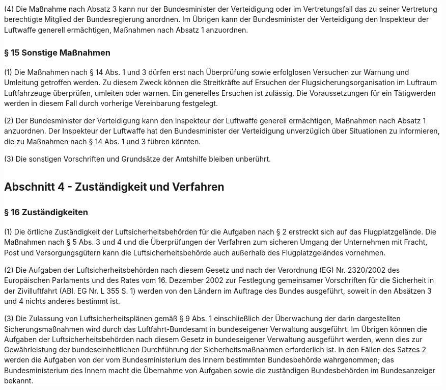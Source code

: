 (4) Die Maßnahme nach Absatz 3 kann nur der Bundesminister der
Verteidigung oder im Vertretungsfall das zu seiner Vertretung
berechtigte Mitglied der Bundesregierung anordnen. Im Übrigen kann der
Bundesminister der Verteidigung den Inspekteur der Luftwaffe generell
ermächtigen, Maßnahmen nach Absatz 1 anzuordnen.


### § 15 Sonstige Maßnahmen

(1) Die Maßnahmen nach § 14 Abs. 1 und 3 dürfen erst nach Überprüfung
sowie erfolglosen Versuchen zur Warnung und Umleitung getroffen
werden. Zu diesem Zweck können die Streitkräfte auf Ersuchen der
Flugsicherungsorganisation im Luftraum Luftfahrzeuge überprüfen,
umleiten oder warnen. Ein generelles Ersuchen ist zulässig. Die
Voraussetzungen für ein Tätigwerden werden in diesem Fall durch
vorherige Vereinbarung festgelegt.

(2) Der Bundesminister der Verteidigung kann den Inspekteur der
Luftwaffe generell ermächtigen, Maßnahmen nach Absatz 1 anzuordnen.
Der Inspekteur der Luftwaffe hat den Bundesminister der Verteidigung
unverzüglich über Situationen zu informieren, die zu Maßnahmen nach §
14 Abs. 1 und 3 führen könnten.

(3) Die sonstigen Vorschriften und Grundsätze der Amtshilfe bleiben
unberührt.


## Abschnitt 4 - Zuständigkeit und Verfahren



### § 16 Zuständigkeiten

(1) Die örtliche Zuständigkeit der Luftsicherheitsbehörden für die
Aufgaben nach § 2 erstreckt sich auf das Flugplatzgelände. Die
Maßnahmen nach § 5 Abs. 3 und 4 und die Überprüfungen der Verfahren
zum sicheren Umgang der Unternehmen mit Fracht, Post und
Versorgungsgütern kann die Luftsicherheitsbehörde auch außerhalb des
Flugplatzgeländes vornehmen.

(2) Die Aufgaben der Luftsicherheitsbehörden nach diesem Gesetz und
nach der Verordnung (EG) Nr. 2320/2002 des Europäischen Parlaments und
des Rates vom 16. Dezember 2002 zur Festlegung gemeinsamer
Vorschriften für die Sicherheit in der Zivilluftfahrt (ABl. EG Nr. L
355 S. 1) werden von den Ländern im Auftrage des Bundes ausgeführt,
soweit in den Absätzen 3 und 4 nichts anderes bestimmt ist.

(3) Die Zulassung von Luftsicherheitsplänen gemäß § 9 Abs. 1
einschließlich der Überwachung der darin dargestellten
Sicherungsmaßnahmen wird durch das Luftfahrt-Bundesamt in
bundeseigener Verwaltung ausgeführt. Im Übrigen können die Aufgaben
der Luftsicherheitsbehörden nach diesem Gesetz in bundeseigener
Verwaltung ausgeführt werden, wenn dies zur Gewährleistung der
bundeseinheitlichen Durchführung der Sicherheitsmaßnahmen erforderlich
ist. In den Fällen des Satzes 2 werden die Aufgaben von der vom
Bundesministerium des Innern bestimmten Bundesbehörde wahrgenommen;
das Bundesministerium des Innern macht die Übernahme von Aufgaben
sowie die zuständigen Bundesbehörden im Bundesanzeiger bekannt.
